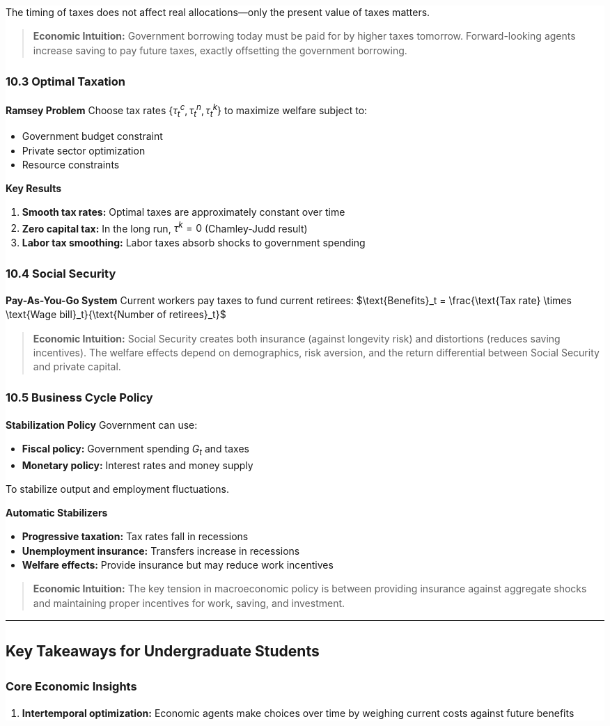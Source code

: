 The timing of taxes does not affect real allocations—only the present value of taxes matters.

> **Economic Intuition:** Government borrowing today must be paid for by higher taxes tomorrow. Forward-looking agents increase saving to pay future taxes, exactly offsetting the government borrowing.

### 10.3 Optimal Taxation

**Ramsey Problem**
Choose tax rates $\{\tau^c_t, \tau^n_t, \tau^k_t\}$ to maximize welfare subject to:
- Government budget constraint
- Private sector optimization
- Resource constraints

**Key Results**
1. **Smooth tax rates:** Optimal taxes are approximately constant over time
2. **Zero capital tax:** In the long run, $\tau^k = 0$ (Chamley-Judd result)
3. **Labor tax smoothing:** Labor taxes absorb shocks to government spending

### 10.4 Social Security

**Pay-As-You-Go System**
Current workers pay taxes to fund current retirees:
$\text{Benefits}_t = \frac{\text{Tax rate} \times \text{Wage bill}_t}{\text{Number of retirees}_t}$

> **Economic Intuition:** Social Security creates both insurance (against longevity risk) and distortions (reduces saving incentives). The welfare effects depend on demographics, risk aversion, and the return differential between Social Security and private capital.

### 10.5 Business Cycle Policy

**Stabilization Policy**
Government can use:
- **Fiscal policy:** Government spending $G_t$ and taxes
- **Monetary policy:** Interest rates and money supply

To stabilize output and employment fluctuations.

**Automatic Stabilizers**
- **Progressive taxation:** Tax rates fall in recessions
- **Unemployment insurance:** Transfers increase in recessions
- **Welfare effects:** Provide insurance but may reduce work incentives

> **Economic Intuition:** The key tension in macroeconomic policy is between providing insurance against aggregate shocks and maintaining proper incentives for work, saving, and investment.

---

## Key Takeaways for Undergraduate Students

### Core Economic Insights

1. **Intertemporal optimization:** Economic agents make choices over time by weighing current costs against future benefits

